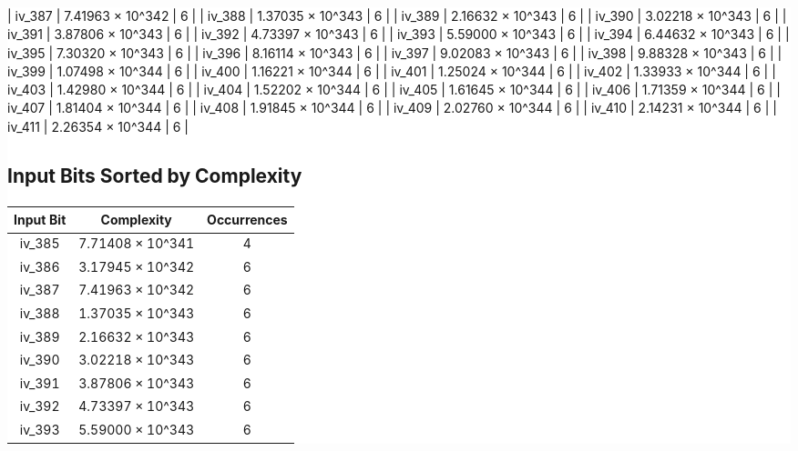 | iv_387 | 7.41963 × 10^342 | 6 |
| iv_388 | 1.37035 × 10^343 | 6 |
| iv_389 | 2.16632 × 10^343 | 6 |
| iv_390 | 3.02218 × 10^343 | 6 |
| iv_391 | 3.87806 × 10^343 | 6 |
| iv_392 | 4.73397 × 10^343 | 6 |
| iv_393 | 5.59000 × 10^343 | 6 |
| iv_394 | 6.44632 × 10^343 | 6 |
| iv_395 | 7.30320 × 10^343 | 6 |
| iv_396 | 8.16114 × 10^343 | 6 |
| iv_397 | 9.02083 × 10^343 | 6 |
| iv_398 | 9.88328 × 10^343 | 6 |
| iv_399 | 1.07498 × 10^344 | 6 |
| iv_400 | 1.16221 × 10^344 | 6 |
| iv_401 | 1.25024 × 10^344 | 6 |
| iv_402 | 1.33933 × 10^344 | 6 |
| iv_403 | 1.42980 × 10^344 | 6 |
| iv_404 | 1.52202 × 10^344 | 6 |
| iv_405 | 1.61645 × 10^344 | 6 |
| iv_406 | 1.71359 × 10^344 | 6 |
| iv_407 | 1.81404 × 10^344 | 6 |
| iv_408 | 1.91845 × 10^344 | 6 |
| iv_409 | 2.02760 × 10^344 | 6 |
| iv_410 | 2.14231 × 10^344 | 6 |
| iv_411 | 2.26354 × 10^344 | 6 |

## Input Bits Sorted by Complexity

| Input Bit | Complexity | Occurrences |
|:---------:|:----------:|:-----------:|
| iv_385 | 7.71408 × 10^341 | 4 |
| iv_386 | 3.17945 × 10^342 | 6 |
| iv_387 | 7.41963 × 10^342 | 6 |
| iv_388 | 1.37035 × 10^343 | 6 |
| iv_389 | 2.16632 × 10^343 | 6 |
| iv_390 | 3.02218 × 10^343 | 6 |
| iv_391 | 3.87806 × 10^343 | 6 |
| iv_392 | 4.73397 × 10^343 | 6 |
| iv_393 | 5.59000 × 10^343 | 6 |